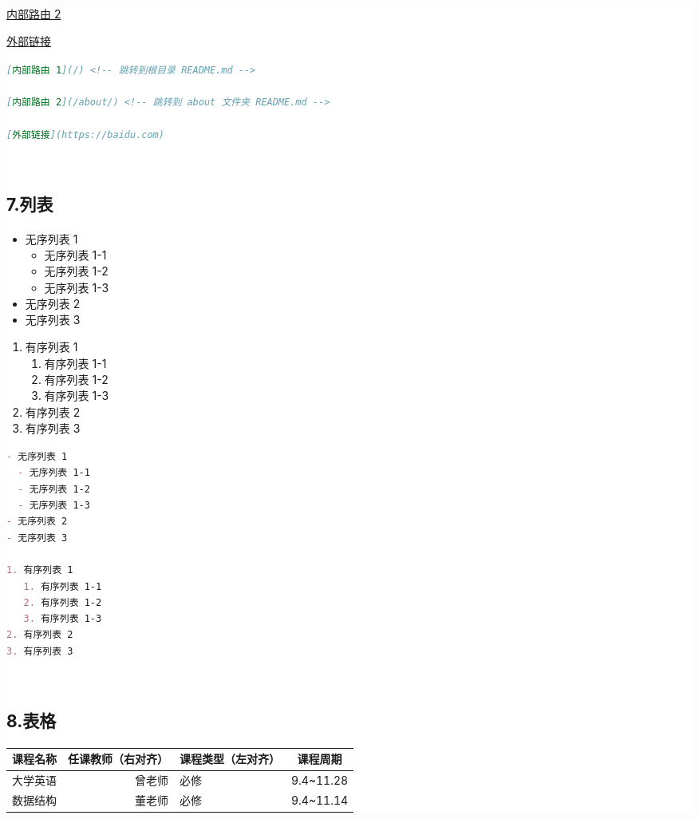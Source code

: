 [内部路由 2](/about/)

[外部链接](https://baidu.com)

```markdown
[内部路由 1](/) <!-- 跳转到根目录 README.md -->

[内部路由 2](/about/) <!-- 跳转到 about 文件夹 README.md -->

[外部链接](https://baidu.com)
```

<br />

## 7.列表

- 无序列表 1
  - 无序列表 1-1
  - 无序列表 1-2
  - 无序列表 1-3
- 无序列表 2
- 无序列表 3

1. 有序列表 1
   1. 有序列表 1-1
   2. 有序列表 1-2
   3. 有序列表 1-3
2. 有序列表 2
3. 有序列表 3

```markdown
- 无序列表 1
  - 无序列表 1-1
  - 无序列表 1-2
  - 无序列表 1-3
- 无序列表 2
- 无序列表 3

1. 有序列表 1
   1. 有序列表 1-1
   2. 有序列表 1-2
   3. 有序列表 1-3
2. 有序列表 2
3. 有序列表 3
```

<br />

## 8.表格

| 课程名称 | 任课教师（右对齐） | 课程类型（左对齐） | 课程周期  |
| -------- | -----------------: | :----------------- | --------- |
| 大学英语 |             曾老师 | 必修               | 9.4~11.28 |
| 数据结构 |             董老师 | 必修               | 9.4~11.14 |
